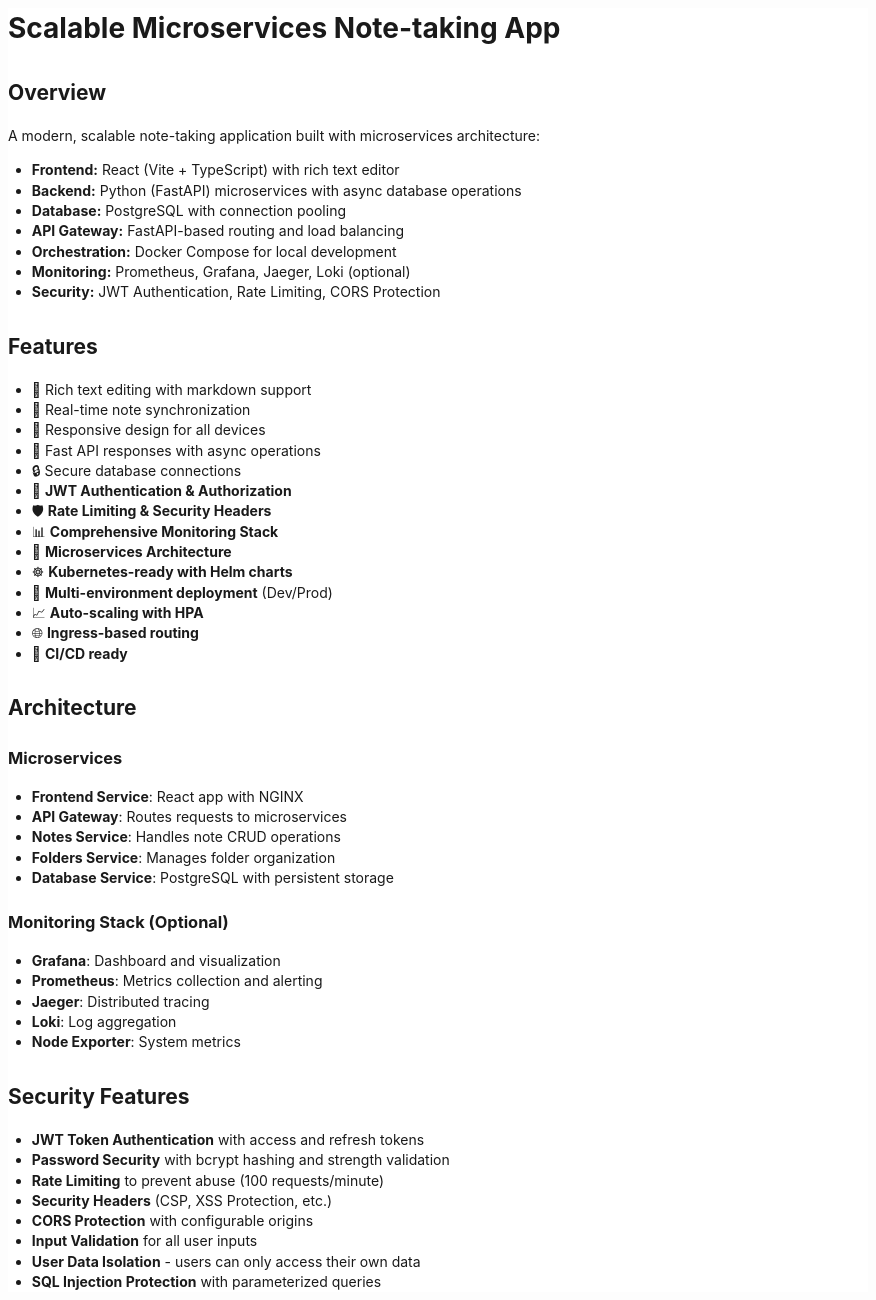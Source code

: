 # Scalable Microservices Note-taking App

## Overview
A modern, scalable note-taking application built with microservices architecture:

- **Frontend:** React (Vite + TypeScript) with rich text editor
- **Backend:** Python (FastAPI) microservices with async database operations
- **Database:** PostgreSQL with connection pooling
- **API Gateway:** FastAPI-based routing and load balancing
- **Orchestration:** Docker Compose for local development
- **Monitoring:** Prometheus, Grafana, Jaeger, Loki (optional)
- **Security:** JWT Authentication, Rate Limiting, CORS Protection

## Features
- 📝 Rich text editing with markdown support
- 🔄 Real-time note synchronization
- 📱 Responsive design for all devices
- 🚀 Fast API responses with async operations
- 🔒 Secure database connections
- 🔐 **JWT Authentication & Authorization**
- 🛡️ **Rate Limiting & Security Headers**
- 📊 **Comprehensive Monitoring Stack**
- 🐳 **Microservices Architecture**
- ☸️ **Kubernetes-ready with Helm charts**
- 🔧 **Multi-environment deployment** (Dev/Prod)
- 📈 **Auto-scaling with HPA**
- 🌐 **Ingress-based routing**
- 🔄 **CI/CD ready**

## Architecture

### Microservices
- **Frontend Service**: React app with NGINX
- **API Gateway**: Routes requests to microservices
- **Notes Service**: Handles note CRUD operations
- **Folders Service**: Manages folder organization
- **Database Service**: PostgreSQL with persistent storage

### Monitoring Stack (Optional)
- **Grafana**: Dashboard and visualization
- **Prometheus**: Metrics collection and alerting
- **Jaeger**: Distributed tracing
- **Loki**: Log aggregation
- **Node Exporter**: System metrics

## Security Features
- **JWT Token Authentication** with access and refresh tokens
- **Password Security** with bcrypt hashing and strength validation
- **Rate Limiting** to prevent abuse (100 requests/minute)
- **Security Headers** (CSP, XSS Protection, etc.)
- **CORS Protection** with configurable origins
- **Input Validation** for all user inputs
- **User Data Isolation** - users can only access their own data
- **SQL Injection Protection** with parameterized queries
